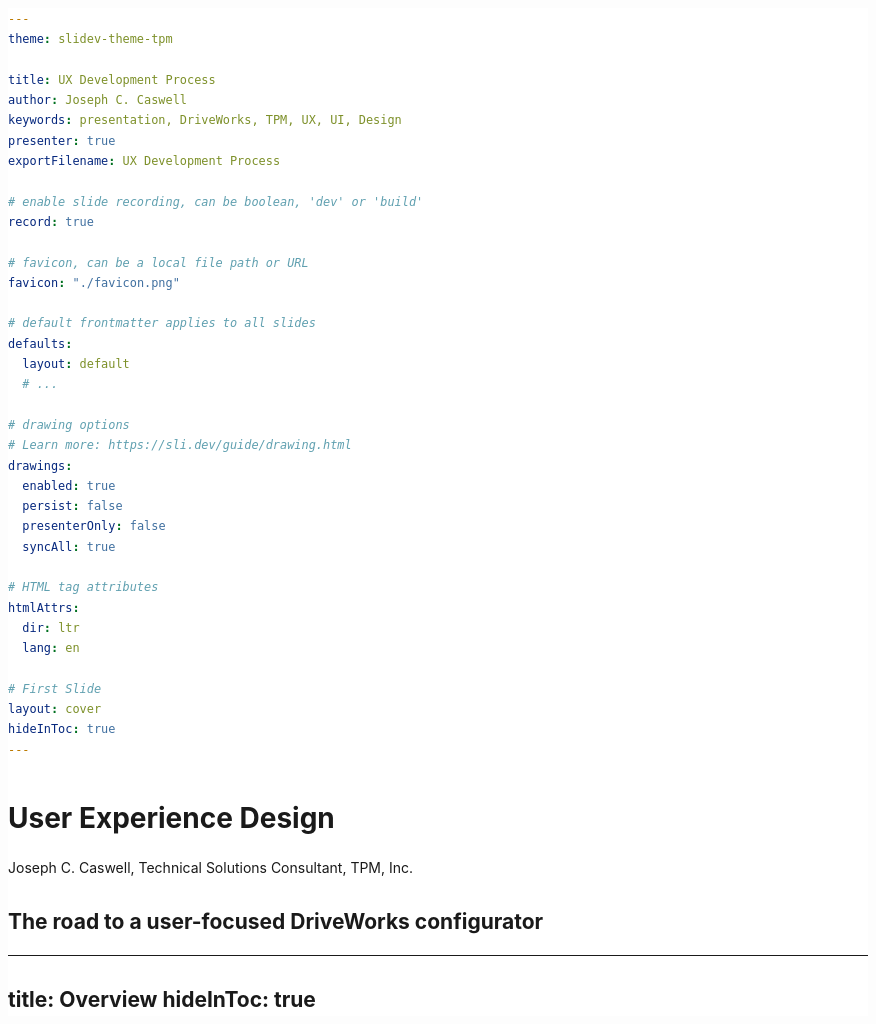 ```yaml
---
theme: slidev-theme-tpm

title: UX Development Process
author: Joseph C. Caswell
keywords: presentation, DriveWorks, TPM, UX, UI, Design
presenter: true
exportFilename: UX Development Process

# enable slide recording, can be boolean, 'dev' or 'build'
record: true

# favicon, can be a local file path or URL
favicon: "./favicon.png"

# default frontmatter applies to all slides
defaults:
  layout: default
  # ...

# drawing options
# Learn more: https://sli.dev/guide/drawing.html
drawings:
  enabled: true
  persist: false
  presenterOnly: false
  syncAll: true

# HTML tag attributes
htmlAttrs:
  dir: ltr
  lang: en

# First Slide
layout: cover
hideInToc: true
---
```


# User Experience Design

Joseph C. Caswell, Technical Solutions Consultant, TPM, Inc.

## The road to a user-focused DriveWorks configurator



---
title: Overview
hideInToc: true
---

